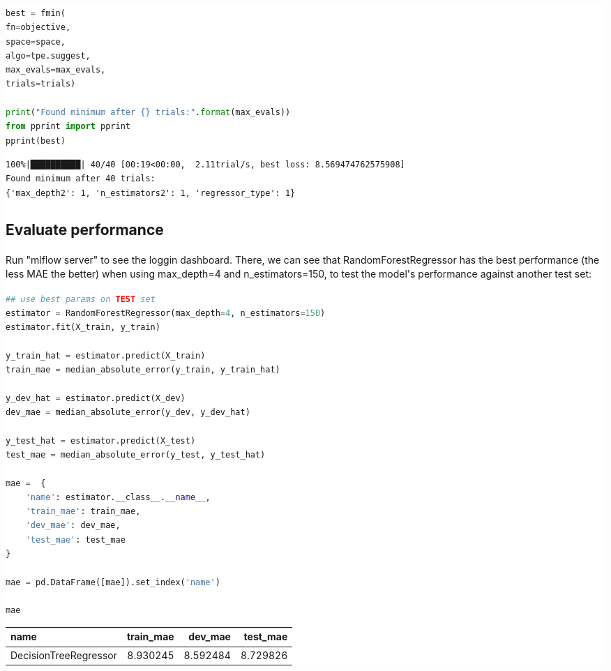 ```python
best = fmin(
fn=objective,
space=space,
algo=tpe.suggest,
max_evals=max_evals,
trials=trials)

print("Found minimum after {} trials:".format(max_evals))
from pprint import pprint
pprint(best)
```

    100%|██████████| 40/40 [00:19<00:00,  2.11trial/s, best loss: 8.569474762575908]
    Found minimum after 40 trials:
    {'max_depth2': 1, 'n_estimators2': 1, 'regressor_type': 1}

## Evaluate performance

Run "mlflow server" to see the loggin dashboard. There, we can see that RandomForestRegressor has the best performance (the less MAE the better) when using max_depth=4 and n_estimators=150, to test the model's performance against another test set:

```python
## use best params on TEST set
estimator = RandomForestRegressor(max_depth=4, n_estimators=150)
estimator.fit(X_train, y_train)

y_train_hat = estimator.predict(X_train)
train_mae = median_absolute_error(y_train, y_train_hat)

y_dev_hat = estimator.predict(X_dev)
dev_mae = median_absolute_error(y_dev, y_dev_hat)

y_test_hat = estimator.predict(X_test)
test_mae = median_absolute_error(y_test, y_test_hat)

mae =  {
    'name': estimator.__class__.__name__,
    'train_mae': train_mae,
    'dev_mae': dev_mae,
    'test_mae': test_mae
}

mae = pd.DataFrame([mae]).set_index('name')

mae
```

| name                  | train_mae |  dev_mae | test_mae |
| :-------------------- | --------: | -------: | -------: |
| DecisionTreeRegressor |  8.930245 | 8.592484 | 8.729826 |
